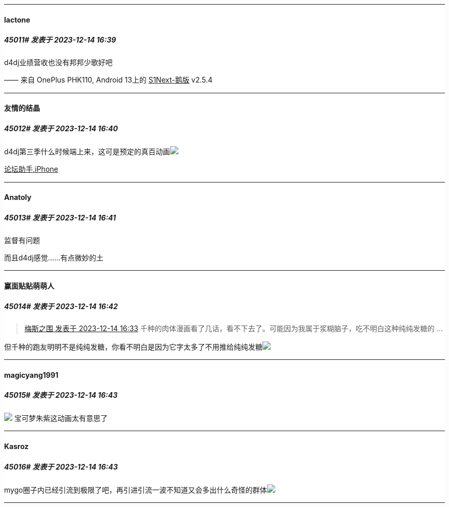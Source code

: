 *****

####  lactone  
##### 45011#       发表于 2023-12-14 16:39

d4dj业绩营收也没有邦邦少歌好吧

—— 来自 OnePlus PHK110, Android 13上的 [S1Next-鹅版](https://github.com/ykrank/S1-Next/releases) v2.5.4

*****

####  友情的结晶  
##### 45012#       发表于 2023-12-14 16:40

d4dj第三季什么时候端上来，这可是预定的真百动画<img src="https://static.saraba1st.com/image/smiley/face2017/134.png" referrerpolicy="no-referrer">

[论坛助手,iPhone](https://bbs.saraba1st.com/2b/forum.php?mod=viewthread&amp;tid=2029836)

*****

####  Anatoly  
##### 45013#       发表于 2023-12-14 16:41

监督有问题

而且d4dj感觉……有点微妙的土

*****

####  赢面贴贴萌萌人  
##### 45014#       发表于 2023-12-14 16:42

<blockquote><a href="httphttps://bbs.saraba1st.com/2b/forum.php?mod=redirect&amp;goto=findpost&amp;pid=63327536&amp;ptid=2157296" target="_blank">梅斯之围 发表于 2023-12-14 16:33</a>
千种的肉体漫画看了几话，看不下去了。可能因为我属于浆糊脑子，吃不明白这种纯纯发糖的 ...</blockquote>
但千种的跑友明明不是纯纯发糖，你看不明白是因为它字太多了不用推给纯纯发糖<img src="https://static.saraba1st.com/image/smiley/face2017/076.png" referrerpolicy="no-referrer">

*****

####  magicyang1991  
##### 45015#       发表于 2023-12-14 16:43

<img src="https://s2.loli.net/2023/12/14/YtBHPnm42gwWCsK.png" referrerpolicy="no-referrer">
宝可梦朱紫这动画太有意思了

*****

####  Kasroz  
##### 45016#       发表于 2023-12-14 16:43

mygo圈子内已经引流到极限了吧，再引进引流一波不知道又会多出什么奇怪的群体<img src="https://static.saraba1st.com/image/smiley/face2017/076.png" referrerpolicy="no-referrer">

*****

